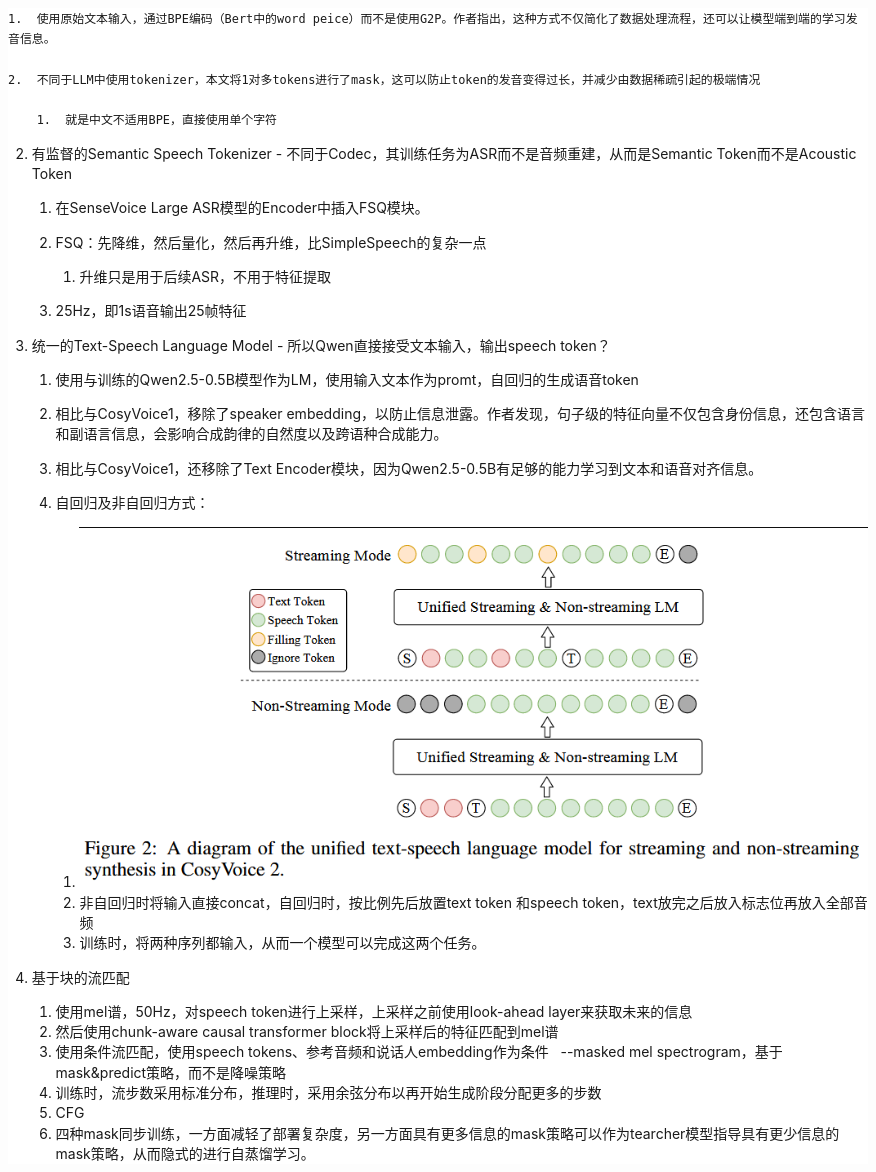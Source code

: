     1.  使用原始文本输入，通过BPE编码（Bert中的word peice）而不是使用G2P。作者指出，这种方式不仅简化了数据处理流程，还可以让模型端到端的学习发音信息。

    2.  不同于LLM中使用tokenizer，本文将1对多tokens进行了mask，这可以防止token的发音变得过长，并减少由数据稀疏引起的极端情况

        1.  就是中文不适用BPE，直接使用单个字符

2.  有监督的Semantic Speech Tokenizer - 不同于Codec，其训练任务为ASR而不是音频重建，从而是Semantic Token而不是Acoustic Token

    1.  在SenseVoice Large ASR模型的Encoder中插入FSQ模块。

    2.  FSQ：先降维，然后量化，然后再升维，比SimpleSpeech的复杂一点

        1.  升维只是用于后续ASR，不用于特征提取

    3.  25Hz，即1s语音输出25帧特征

3.  统一的Text-Speech Language Model - 所以Qwen直接接受文本输入，输出speech token？

    1.  使用与训练的Qwen2.5-0.5B模型作为LM，使用输入文本作为promt，自回归的生成语音token

    2.  相比与CosyVoice1，移除了speaker embedding，以防止信息泄露。作者发现，句子级的特征向量不仅包含身份信息，还包含语言和副语言信息，会影响合成韵律的自然度以及跨语种合成能力。

    3.  相比与CosyVoice1，还移除了Text Encoder模块，因为Qwen2.5-0.5B有足够的能力学习到文本和语音对齐信息。

    4.  自回归及非自回归方式：

        1.  ![\<img alt="" data-attachment-key="B6ANR7G6" width="966" height="441" src="附件/B6ANR7G6.png" ztype="zimage">](附件/B6ANR7G6.png)
        2.  非自回归时将输入直接concat，自回归时，按比例先后放置text token 和speech token，text放完之后放入标志位再放入全部音频
        3.  训练时，将两种序列都输入，从而一个模型可以完成这两个任务。

4.  基于块的流匹配

    1.  使用mel谱，50Hz，对speech token进行上采样，上采样之前使用look-ahead layer来获取未来的信息
    2.  然后使用chunk-aware causal transformer block将上采样后的特征匹配到mel谱
    3.  使用条件流匹配，使用speech tokens、参考音频和说话人embedding作为条件   --masked mel spectrogram，基于mask\&predict策略，而不是降噪策略
    4.  训练时，流步数采用标准分布，推理时，采用余弦分布以再开始生成阶段分配更多的步数
    5.  CFG
    6.  四种mask同步训练，一方面减轻了部署复杂度，另一方面具有更多信息的mask策略可以作为tearcher模型指导具有更少信息的mask策略，从而隐式的进行自蒸馏学习。
